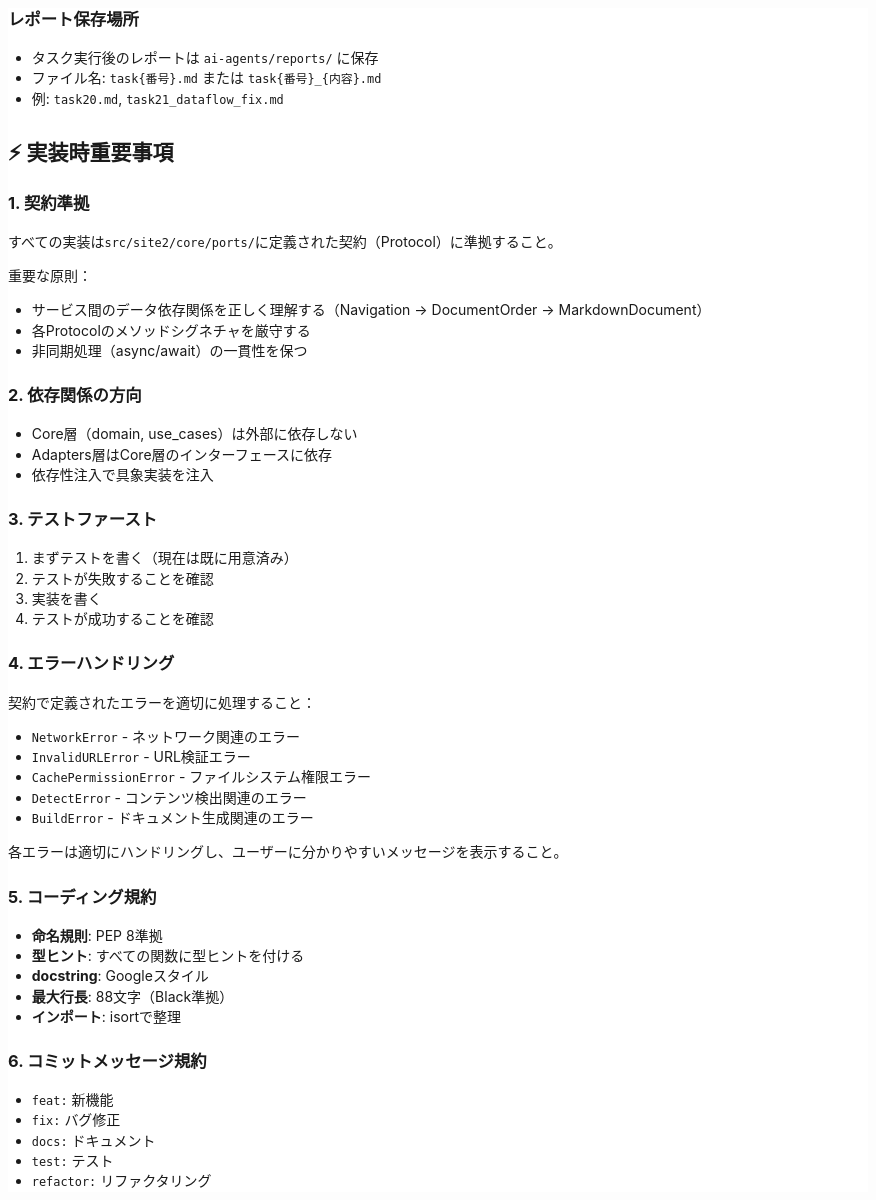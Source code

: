 ### レポート保存場所
- タスク実行後のレポートは `ai-agents/reports/` に保存
- ファイル名: `task{番号}.md` または `task{番号}_{内容}.md`
- 例: `task20.md`, `task21_dataflow_fix.md`

## ⚡ 実装時重要事項

### 1. 契約準拠
すべての実装は`src/site2/core/ports/`に定義された契約（Protocol）に準拠すること。

重要な原則：
- サービス間のデータ依存関係を正しく理解する（Navigation → DocumentOrder → MarkdownDocument）
- 各Protocolのメソッドシグネチャを厳守する
- 非同期処理（async/await）の一貫性を保つ

### 2. 依存関係の方向
- Core層（domain, use_cases）は外部に依存しない
- Adapters層はCore層のインターフェースに依存
- 依存性注入で具象実装を注入

### 3. テストファースト
1. まずテストを書く（現在は既に用意済み）
2. テストが失敗することを確認
3. 実装を書く
4. テストが成功することを確認

### 4. エラーハンドリング
契約で定義されたエラーを適切に処理すること：
- `NetworkError` - ネットワーク関連のエラー
- `InvalidURLError` - URL検証エラー
- `CachePermissionError` - ファイルシステム権限エラー
- `DetectError` - コンテンツ検出関連のエラー
- `BuildError` - ドキュメント生成関連のエラー

各エラーは適切にハンドリングし、ユーザーに分かりやすいメッセージを表示すること。

### 5. コーディング規約
- **命名規則**: PEP 8準拠
- **型ヒント**: すべての関数に型ヒントを付ける
- **docstring**: Googleスタイル
- **最大行長**: 88文字（Black準拠）
- **インポート**: isortで整理

### 6. コミットメッセージ規約
- `feat:` 新機能
- `fix:` バグ修正
- `docs:` ドキュメント
- `test:` テスト
- `refactor:` リファクタリング
